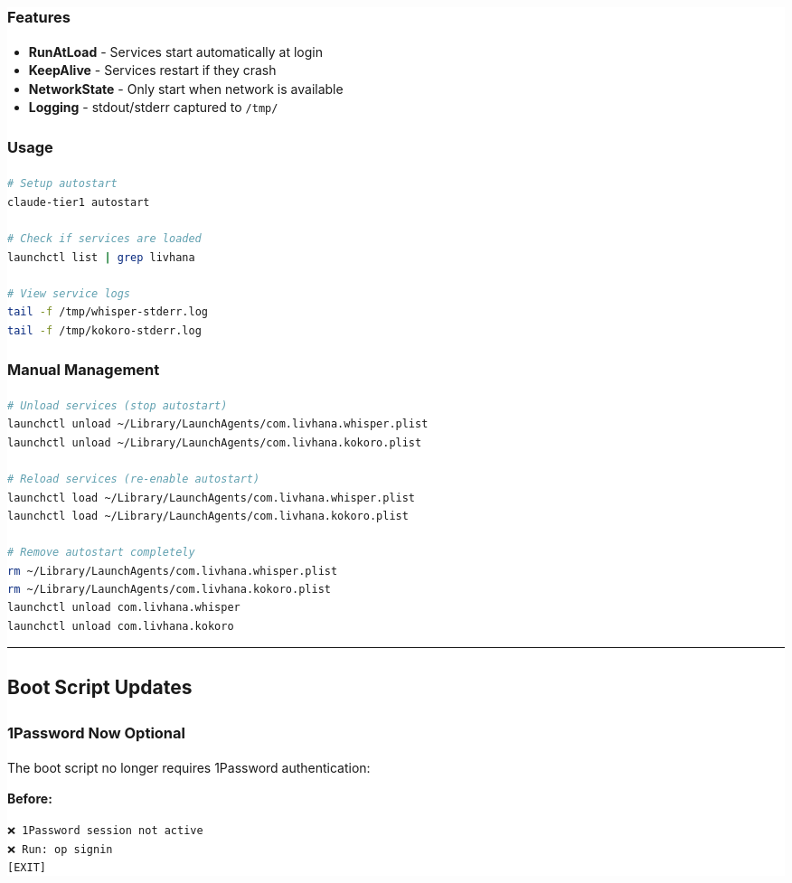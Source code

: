 ### Features

- **RunAtLoad** - Services start automatically at login
- **KeepAlive** - Services restart if they crash
- **NetworkState** - Only start when network is available
- **Logging** - stdout/stderr captured to `/tmp/`

### Usage

```bash
# Setup autostart
claude-tier1 autostart

# Check if services are loaded
launchctl list | grep livhana

# View service logs
tail -f /tmp/whisper-stderr.log
tail -f /tmp/kokoro-stderr.log
```

### Manual Management

```bash
# Unload services (stop autostart)
launchctl unload ~/Library/LaunchAgents/com.livhana.whisper.plist
launchctl unload ~/Library/LaunchAgents/com.livhana.kokoro.plist

# Reload services (re-enable autostart)
launchctl load ~/Library/LaunchAgents/com.livhana.whisper.plist
launchctl load ~/Library/LaunchAgents/com.livhana.kokoro.plist

# Remove autostart completely
rm ~/Library/LaunchAgents/com.livhana.whisper.plist
rm ~/Library/LaunchAgents/com.livhana.kokoro.plist
launchctl unload com.livhana.whisper
launchctl unload com.livhana.kokoro
```

---

## Boot Script Updates

### 1Password Now Optional

The boot script no longer requires 1Password authentication:

**Before:**
```bash
❌ 1Password session not active
❌ Run: op signin
[EXIT]
```
